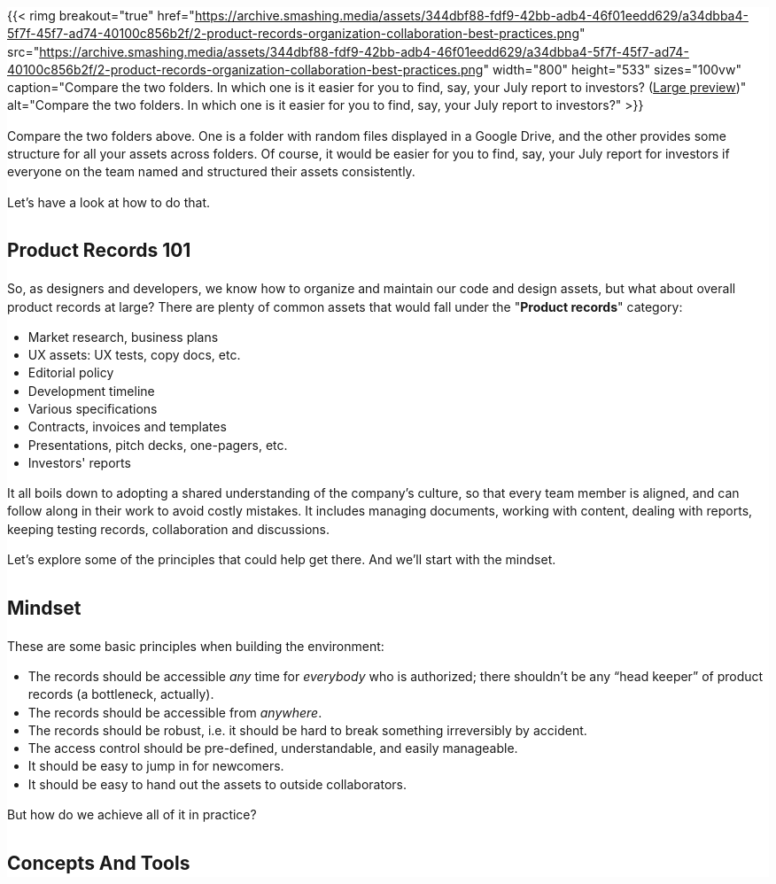 {{< rimg breakout="true" href="https://archive.smashing.media/assets/344dbf88-fdf9-42bb-adb4-46f01eedd629/a34dbba4-5f7f-45f7-ad74-40100c856b2f/2-product-records-organization-collaboration-best-practices.png" src="https://archive.smashing.media/assets/344dbf88-fdf9-42bb-adb4-46f01eedd629/a34dbba4-5f7f-45f7-ad74-40100c856b2f/2-product-records-organization-collaboration-best-practices.png" width="800" height="533" sizes="100vw" caption="Compare the two folders. In which one is it easier for you to find, say, your July report to investors? (<a href='https://archive.smashing.media/assets/344dbf88-fdf9-42bb-adb4-46f01eedd629/a34dbba4-5f7f-45f7-ad74-40100c856b2f/2-product-records-organization-collaboration-best-practices.png'>Large preview</a>)" alt="Compare the two folders. In which one is it easier for you to find, say, your July report to investors?" >}}

Compare the two folders above. One is a folder with random files displayed in a Google Drive, and the other provides some structure for all your assets across folders. Of course, it would be easier for you to find, say, your July report for investors if everyone on the team named and structured their assets consistently.

Let’s have a look at how to do that.

## Product Records 101

So, as designers and developers, we know how to organize and maintain our code and design assets, but what about overall product records at large? There are plenty of common assets that would fall under the "**Product records**" category:

- Market research, business plans
- UX assets: UX tests, copy docs, etc.
- Editorial policy
- Development timeline
- Various specifications
- Contracts, invoices and templates
- Presentations, pitch decks, one-pagers, etc.
- Investors' reports

It all boils down to adopting a shared understanding of the company’s culture, so that every team member is aligned, and can follow along in their work to avoid costly mistakes. It includes managing documents, working with content, dealing with reports, keeping testing records, collaboration and discussions. 

Let’s explore some of the principles that could help get there. And we’ll start with the mindset.

## Mindset

These are some basic principles when building the environment:

- The records should be accessible *any* time for *everybody* who is authorized; there shouldn’t be any “head keeper” of product records (a bottleneck, actually).
- The records should be accessible from *anywhere*.
- The records should be robust, i.e. it should be hard to break something irreversibly by accident.
- The access control should be pre-defined, understandable, and easily manageable.
- It should be easy to jump in for newcomers.
- It should be easy to hand out the assets to outside collaborators.

But how do we achieve all of it in practice? 

## Concepts And Tools
